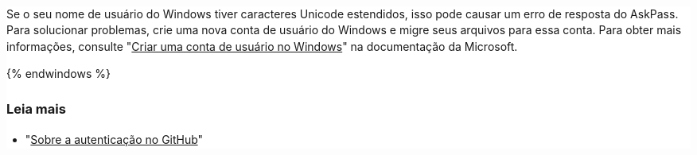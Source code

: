 Se o seu nome de usuário do Windows tiver caracteres Unicode estendidos, isso pode causar um erro de resposta do AskPass. Para solucionar problemas, crie uma nova conta de usuário do Windows e migre seus arquivos para essa conta. Para obter mais informações, consulte "[Criar uma conta de usuário no Windows](https://support.microsoft.com/en-us/help/13951/windows-create-user-account)" na documentação da Microsoft.

{% endwindows %}

### Leia mais
- "[Sobre a autenticação no GitHub](/github/authenticating-to-github/about-authentication-to-github)"

